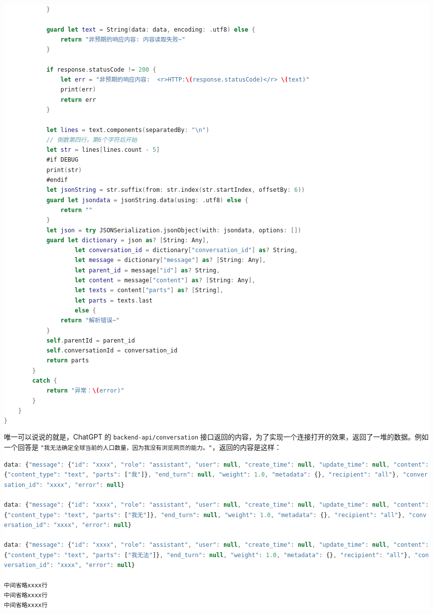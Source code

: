 ```swift
			}
			
            guard let text = String(data: data, encoding: .utf8) else {
                return "非预期的响应内容: 内容读取失败~"
            }
            
            if response.statusCode != 200 {
                let err = "非预期的响应内容:  <r>HTTP:\(response.statusCode)</r> \(text)"
                print(err)
                return err
            }
            
			let lines = text.components(separatedBy: "\n")
			// 倒数第四行，第6个字符后开始
			let str = lines[lines.count - 5]
            #if DEBUG
			print(str)
            #endif
			let jsonString = str.suffix(from: str.index(str.startIndex, offsetBy: 6))
			guard let jsondata = jsonString.data(using: .utf8) else {
				return ""
			}
			let json = try JSONSerialization.jsonObject(with: jsondata, options: [])
			guard let dictionary = json as? [String: Any],
					let conversation_id = dictionary["conversation_id"] as? String,
					let message = dictionary["message"] as? [String: Any],
					let parent_id = message["id"] as? String,
					let content = message["content"] as? [String: Any],
					let texts = content["parts"] as? [String],
					let parts = texts.last
					else {
				return "解析错误~"
			}
			self.parentId = parent_id
			self.conversationId = conversation_id
			return parts
		}
		catch {
			return "异常：\(error)"
		}
	}
}
```

唯一可以说说的就是，ChatGPT 的 `backend-api/conversation` 接口返回的内容，为了实现一个连接打开的效果，返回了一堆的数据。例如一个回答是 `"我无法确定全球当前的人口数量，因为我没有浏览网页的能力。"`，返回的内容是这样：

```js
data: {"message": {"id": "xxxx", "role": "assistant", "user": null, "create_time": null, "update_time": null, "content": {"content_type": "text", "parts": ["我"]}, "end_turn": null, "weight": 1.0, "metadata": {}, "recipient": "all"}, "conversation_id": "xxxx", "error": null}

data: {"message": {"id": "xxxx", "role": "assistant", "user": null, "create_time": null, "update_time": null, "content": {"content_type": "text", "parts": ["我无"]}, "end_turn": null, "weight": 1.0, "metadata": {}, "recipient": "all"}, "conversation_id": "xxxx", "error": null}

data: {"message": {"id": "xxxx", "role": "assistant", "user": null, "create_time": null, "update_time": null, "content": {"content_type": "text", "parts": ["我无法"]}, "end_turn": null, "weight": 1.0, "metadata": {}, "recipient": "all"}, "conversation_id": "xxxx", "error": null}

中间省略xxxx行
中间省略xxxx行
中间省略xxxx行

```
